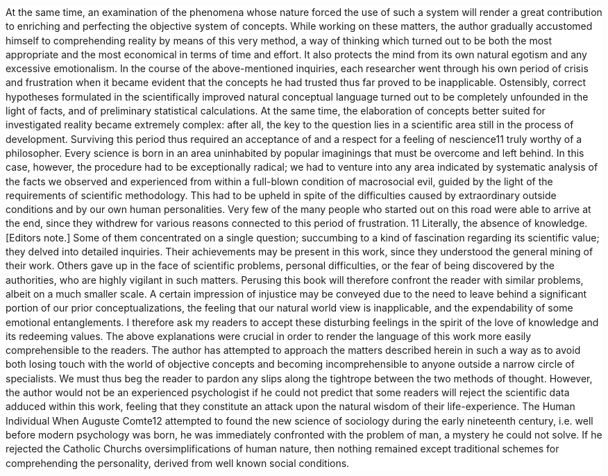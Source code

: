 At the same time, an examination of the phenomena whose nature forced the
use of such a system will render a great contribution to enriching and
perfecting the objective system of concepts.
While working on these matters, the author gradually accustomed himself to
comprehending reality by means of this very method, a way of thinking which
turned out to be both the most appropriate and the most economical in terms
of time and effort. It also protects the mind from its own natural egotism
and any excessive emotionalism.
In the course of the above-mentioned inquiries, each researcher went through
his own period of crisis and frustration when it became evident that the
concepts he had trusted thus far proved to be inapplicable. Ostensibly,
correct hypotheses formulated in the scientifically improved natural
conceptual language turned out to be completely unfounded in the light of
facts, and of preliminary statistical calculations. At the same time, the
elaboration of concepts better suited for investigated reality became
extremely complex: after all, the key to the question lies in a scientific
area still in the process of development.
Surviving this period thus required an acceptance of and a respect for a
feeling of nescience11 truly
worthy of a philosopher. Every science is born in an area uninhabited by
popular imaginings that must be overcome and left behind. In this case,
however, the procedure had to be exceptionally radical; we had to venture
into any area indicated by systematic analysis of the facts we observed and
experienced from within a full-blown condition of macrosocial evil, guided
by the light of the requirements of scientific methodology. This had to be
upheld in spite of the difficulties caused by extraordinary outside
conditions and by our own human personalities.
Very few of the many people who started out on this road were able to arrive
at the end, since they withdrew for various reasons connected to this period
of frustration.
11
Literally, the absence of knowledge. [Editors note.]
Some of them concentrated on a single question; succumbing to a kind of
fascination regarding its scientific value; they delved into detailed
inquiries. Their achievements may be present in this work, since they
understood the general mining of their work. Others gave up in the face of
scientific problems, personal difficulties, or the fear of being discovered
by the authorities, who are highly vigilant in such matters.
Perusing this book will therefore confront the reader with similar problems,
albeit on a much smaller scale. A certain impression of injustice may be
conveyed due to the need to leave behind a significant portion of our prior
conceptualizations, the feeling that our natural world view is inapplicable,
and the expendability of some emotional entanglements. I therefore ask my
readers to accept these disturbing feelings in the spirit of the love of
knowledge and its redeeming values.
The above explanations were crucial in order to render the language of this
work more easily comprehensible to the readers.
The author has attempted to approach the matters
described herein in such a way as to avoid both losing touch with the world
of objective concepts and becoming incomprehensible to anyone outside a
narrow circle of specialists. We must thus beg the reader to pardon any
slips along the tightrope between the two methods of thought.
However, the author would not be an experienced
psychologist if he could not predict that some readers will reject the
scientific data adduced within this work, feeling that they constitute an
attack upon the natural wisdom of their life-experience.
The Human Individual
When Auguste Comte12
attempted to found the new science of sociology during the early nineteenth
century, i.e. well before modern psychology was born, he was immediately
confronted with the problem of man, a mystery he could not solve. If he
rejected the Catholic Churchs oversimplifications of human nature, then
nothing remained except traditional schemes for comprehending the
personality, derived from well known social conditions.
